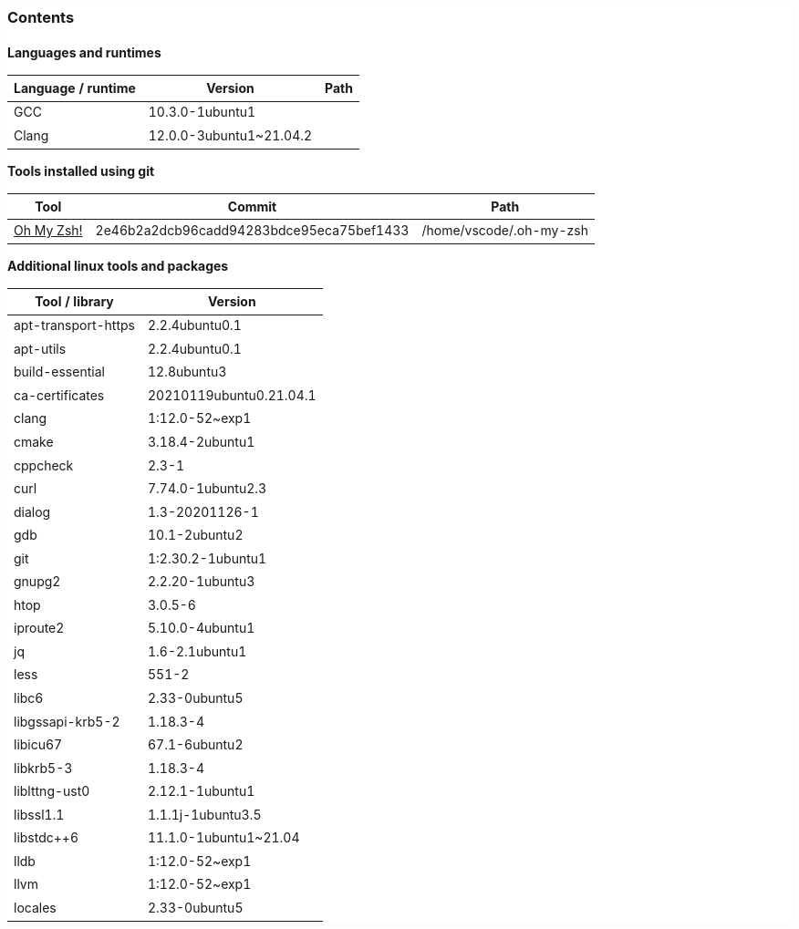 ### Contents

**Languages and runtimes**

| Language / runtime | Version                 | Path |
| ------------------ | ----------------------- | ---- |
| GCC                | 10.3.0-1ubuntu1         |
| Clang              | 12.0.0-3ubuntu1~21.04.2 |

**Tools installed using git**

| Tool                                             | Commit                                   | Path                    |
| ------------------------------------------------ | ---------------------------------------- | ----------------------- |
| [Oh My Zsh!](HTTPS://github.com/ohmyzsh/ohmyzsh) | 2e46b2a2dcb96cadd94283bdce95eca75bef1433 | /home/vscode/.oh-my-zsh |

**Additional linux tools and packages**

| Tool / library      | Version                           |
| ------------------- | --------------------------------- |
| apt-transport-https | 2.2.4ubuntu0.1                    |
| apt-utils           | 2.2.4ubuntu0.1                    |
| build-essential     | 12.8ubuntu3                       |
| ca-certificates     | 20210119ubuntu0.21.04.1           |
| clang               | 1:12.0-52~exp1                    |
| cmake               | 3.18.4-2ubuntu1                   |
| cppcheck            | 2.3-1                             |
| curl                | 7.74.0-1ubuntu2.3                 |
| dialog              | 1.3-20201126-1                    |
| gdb                 | 10.1-2ubuntu2                     |
| git                 | 1:2.30.2-1ubuntu1                 |
| gnupg2              | 2.2.20-1ubuntu3                   |
| htop                | 3.0.5-6                           |
| iproute2            | 5.10.0-4ubuntu1                   |
| jq                  | 1.6-2.1ubuntu1                    |
| less                | 551-2                             |
| libc6               | 2.33-0ubuntu5                     |
| libgssapi-krb5-2    | 1.18.3-4                          |
| libicu67            | 67.1-6ubuntu2                     |
| libkrb5-3           | 1.18.3-4                          |
| liblttng-ust0       | 2.12.1-1ubuntu1                   |
| libssl1.1           | 1.1.1j-1ubuntu3.5                 |
| libstdc++6          | 11.1.0-1ubuntu1~21.04             |
| lldb                | 1:12.0-52~exp1                    |
| llvm                | 1:12.0-52~exp1                    |
| locales             | 2.33-0ubuntu5                     |